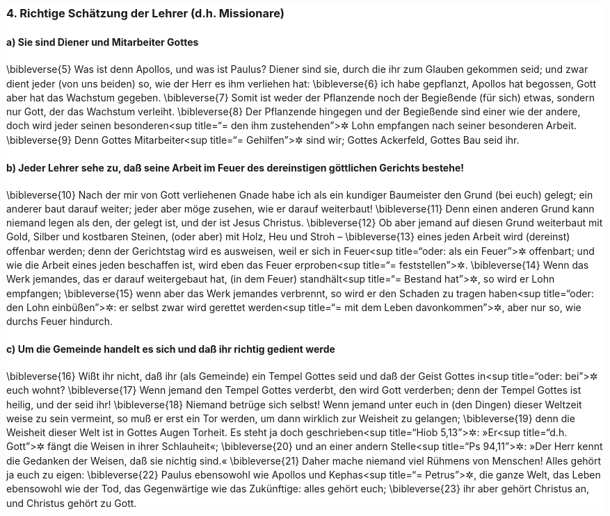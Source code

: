 ### 4. Richtige Schätzung der Lehrer (d.h. Missionare)

#### a) Sie sind Diener und Mitarbeiter Gottes

\bibleverse{5} Was ist denn Apollos, und was ist Paulus? Diener sind sie, durch die ihr zum Glauben gekommen seid; und zwar dient jeder (von uns beiden) so, wie der Herr es ihm verliehen hat:
\bibleverse{6} ich habe gepflanzt, Apollos hat begossen, Gott aber hat das Wachstum gegeben.
\bibleverse{7} Somit ist weder der Pflanzende noch der Begießende (für sich) etwas, sondern nur Gott, der das Wachstum verleiht.
\bibleverse{8} Der Pflanzende hingegen und der Begießende sind einer wie der andere, doch wird jeder seinen besonderen<sup title=“= den ihm zustehenden”>&#x2732;</sup> Lohn empfangen nach seiner besonderen Arbeit.
\bibleverse{9} Denn Gottes Mitarbeiter<sup title=“= Gehilfen”>&#x2732;</sup> sind wir; Gottes Ackerfeld, Gottes Bau seid ihr.

#### b) Jeder Lehrer sehe zu, daß seine Arbeit im Feuer des dereinstigen göttlichen Gerichts bestehe!

\bibleverse{10} Nach der mir von Gott verliehenen Gnade habe ich als ein kundiger Baumeister den Grund (bei euch) gelegt; ein anderer baut darauf weiter; jeder aber möge zusehen, wie er darauf weiterbaut!
\bibleverse{11} Denn einen anderen Grund kann niemand legen als den, der gelegt ist, und der ist Jesus Christus.
\bibleverse{12} Ob aber jemand auf diesen Grund weiterbaut mit Gold, Silber und kostbaren Steinen, (oder aber) mit Holz, Heu und Stroh –
\bibleverse{13} eines jeden Arbeit wird (dereinst) offenbar werden; denn der Gerichtstag wird es ausweisen, weil er sich in Feuer<sup title=“oder: als ein Feuer”>&#x2732;</sup> offenbart; und wie die Arbeit eines jeden beschaffen ist, wird eben das Feuer erproben<sup title=“= feststellen”>&#x2732;</sup>.
\bibleverse{14} Wenn das Werk jemandes, das er darauf weitergebaut hat, (in dem Feuer) standhält<sup title=“= Bestand hat”>&#x2732;</sup>, so wird er Lohn empfangen;
\bibleverse{15} wenn aber das Werk jemandes verbrennt, so wird er den Schaden zu tragen haben<sup title=“oder: den Lohn einbüßen”>&#x2732;</sup>: er selbst zwar wird gerettet werden<sup title=“= mit dem Leben davonkommen”>&#x2732;</sup>, aber nur so, wie durchs Feuer hindurch.

#### c) Um die Gemeinde handelt es sich und daß ihr richtig gedient werde

\bibleverse{16} Wißt ihr nicht, daß ihr (als Gemeinde) ein Tempel Gottes seid und daß der Geist Gottes in<sup title=“oder: bei”>&#x2732;</sup> euch wohnt?
\bibleverse{17} Wenn jemand den Tempel Gottes verderbt, den wird Gott verderben; denn der Tempel Gottes ist heilig, und der seid ihr!
\bibleverse{18} Niemand betrüge sich selbst! Wenn jemand unter euch in (den Dingen) dieser Weltzeit weise zu sein vermeint, so muß er erst ein Tor werden, um dann wirklich zur Weisheit zu gelangen;
\bibleverse{19} denn die Weisheit dieser Welt ist in Gottes Augen Torheit. Es steht ja doch geschrieben<sup title=“Hiob 5,13”>&#x2732;</sup>: »Er<sup title=“d.h. Gott”>&#x2732;</sup> fängt die Weisen in ihrer Schlauheit«;
\bibleverse{20} und an einer andern Stelle<sup title=“Ps 94,11”>&#x2732;</sup>: »Der Herr kennt die Gedanken der Weisen, daß sie nichtig sind.«
\bibleverse{21} Daher mache niemand viel Rühmens von Menschen! Alles gehört ja euch zu eigen:
\bibleverse{22} Paulus ebensowohl wie Apollos und Kephas<sup title=“= Petrus”>&#x2732;</sup>, die ganze Welt, das Leben ebensowohl wie der Tod, das Gegenwärtige wie das Zukünftige: alles gehört euch;
\bibleverse{23} ihr aber gehört Christus an, und Christus gehört zu Gott.
